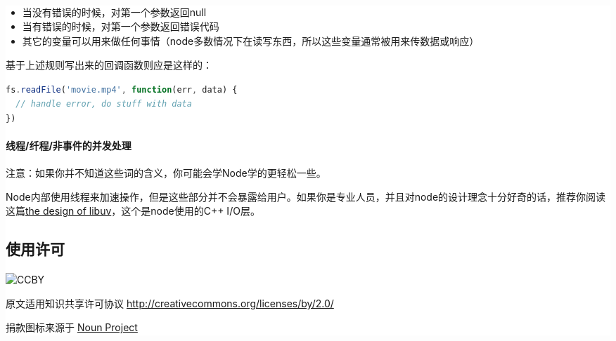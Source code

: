 - 当没有错误的时候，对第一个参数返回null
- 当有错误的时候，对第一个参数返回错误代码
- 其它的变量可以用来做任何事情（node多数情况下在读写东西，所以这些变量通常被用来传数据或响应）

基于上述规则写出来的回调函数则应是这样的：

```js
fs.readFile('movie.mp4', function(err, data) {
  // handle error, do stuff with data
})
```

#### 线程/纤程/非事件的并发处理
注意：如果你并不知道这些词的含义，你可能会学Node学的更轻松一些。

Node内部使用线程来加速操作，但是这些部分并不会暴露给用户。如果你是专业人员，并且对node的设计理念十分好奇的话，推荐你阅读这篇[the design of libuv](http://nikhilm.github.com/uvbook/)，这个是node使用的C++ I/O层。

## 使用许可

![CCBY](CCBY.png)

原文适用知识共享许可协议
http://creativecommons.org/licenses/by/2.0/

捐款图标来源于 [Noun Project](http://thenounproject.com/term/donate/285/)
